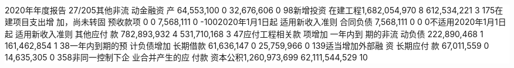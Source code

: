 2020年年度报告
27/205其他非流
动金融资
产
64,553,100
0
32,676,606
0
98新增投资
在建工程1,682,054,970
8
612,534,221
3
175在建项目支出增
加，尚未转固
预收款项
0
0
7,568,111
0
-1002020年1月1日起
适用新收入准则
合同负债
7,568,111
0
0
0不适用2020年1月1日起
适用新收入准则
其他应付
款
782,893,932
4
531,710,168
3
47应付工程相关款
项增加
一年内到
期的非流
动负债
222,890,468
1
161,462,854
1
38一年内到期的预
计负债增加
长期借款
61,636,147
0
25,759,966
0
139适当增加外部融
资
长期应付
款
67,011,559
0
14,635,305
0
358非同一控制下企
业合并产生的应
付款
资本公积1,260,973,699
62,111,544,529
10